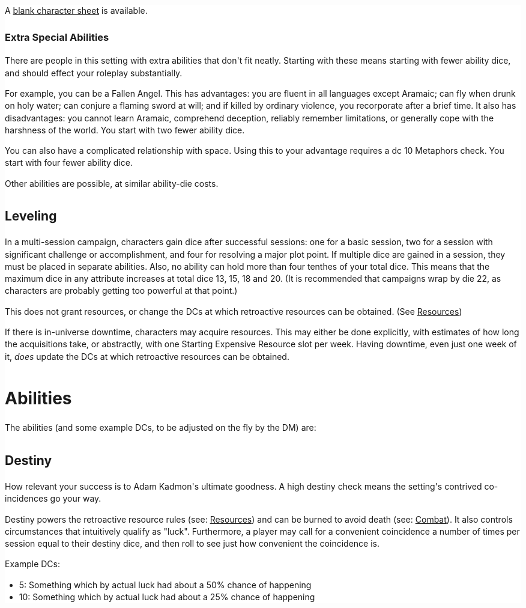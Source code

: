 A [blank character sheet](unsong_charsheet.html) is available.

### Extra Special Abilities

There are people in this setting with extra abilities that don't fit neatly.  Starting with these means starting with fewer ability dice, and should effect your roleplay substantially.

For example, you can be a Fallen Angel.  This has advantages: you are fluent in all languages except Aramaic; can fly when drunk on holy water; can conjure a flaming sword at will; and if killed by ordinary violence, you recorporate after a brief time.  It also has disadvantages: you cannot learn Aramaic, comprehend deception, reliably remember limitations, or generally cope with the harshness of the world.  You start with two fewer ability dice.

You can also have a complicated relationship with space.  Using this to your advantage requires a dc 10 Metaphors check.  You start with four fewer ability dice.

Other abilities are possible, at similar ability-die costs.

## Leveling

In a multi-session campaign, characters gain dice after successful sessions: one for a basic session, two for a session with significant challenge or accomplishment, and four for resolving a major plot point.  If multiple dice are gained in a session, they must be placed in separate abilities.  Also, no ability can hold more than four tenthes of your total dice.  This means that the maximum dice in any attribute increases at total dice 13, 15, 18 and 20.  (It is recommended that campaigns wrap by die 22, as characters are probably getting too powerful at that point.)

This does not grant resources, or change the DCs at which retroactive resources can be obtained.  (See [Resources](#resources))

If there is in-universe downtime, characters may acquire resources.  This may either be done explicitly, with estimates of how long the acquisitions take, or abstractly, with one Starting Expensive Resource slot per week.  Having downtime, even just one week of it, *does* update the DCs at which retroactive resources can be obtained.

# Abilities

The abilities (and some example DCs, to be adjusted on the fly by the DM) are:

## Destiny

How relevant your success is to Adam Kadmon's ultimate goodness. A high destiny check means the setting's contrived co-incidences go your way.

Destiny powers the retroactive resource rules (see: [Resources](#resources)) and can be burned to avoid death (see: [Combat](#combat)).  It also controls circumstances that intuitively qualify as "luck".  Furthermore, a player may call for a convenient coincidence a number of times per session equal to their destiny dice, and then roll to see just how convenient the coincidence is.

Example DCs:

* 5: Something which by actual luck had about a 50% chance of happening
* 10: Something which by actual luck had about a 25% chance of happening
